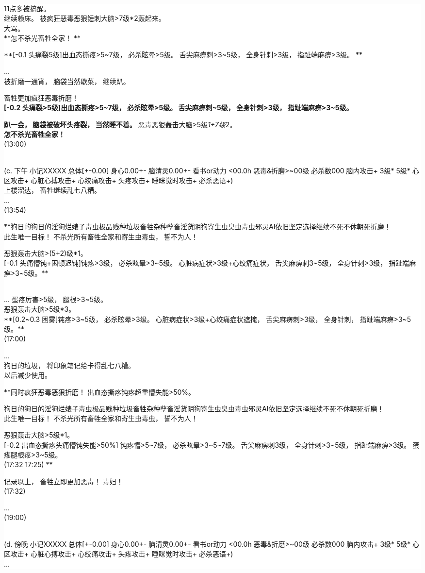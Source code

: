 11点多被搞醒。  <br> 
继续赖床。 被疯狂恶毒恶狠锤刺大脑>7级*2轰起来。  <br> 
大骂。  <br> 
**怎不杀光畜牲全家！ ** <br> 

**[-0.1 头痛裂5级]出血态撕疼>5~7级， 必杀眩晕>5级。 舌尖麻痹刺>3~5级， 全身针刺>3级， 指趾端麻痹>3级。 ** <br> 

...  <br> 
被折磨一通宵， 脑袋当然歇菜， 继续趴。   <br> 

畜牲更加疯狂恶毒折磨！  <br> 
**[-0.2 头痛裂>5级]出血态撕疼>5~7级， 必杀眩晕>5级。 舌尖麻痹刺~5级， 全身针刺>3级， 指趾端麻痹>3~5级。** <br> 

**趴一会， 脑袋被破坏头疼裂， 当然睡不着。** 恶毒恶狠轰击大脑>5级*1+7级*2。 <br> 
**怎不杀光畜牲全家！**  <br> 
(13:00)  <br> 
<br> 

(c. 下午 小记XXXXX     总体[+-0.00]  身心0.00+-  脑清灵0.00+-  看书or动力 <00.0h  恶毒&折磨>~00级    必杀数000  脑内攻击+ 3级*  5级*     心区攻击+  心脏心搏攻击+  心绞痛攻击+     头疼攻击+     睡眯觉时攻击+     必杀恶语+)    <br> 
上楼溜达， 畜牲继续乱七八糟。  <br> 
...  <br> 
(13:54)  <br> 

**狗日的狗日的淫狗烂婊子毒虫极品贱种垃圾畜牲杂种孽畜淫货阴狗寄生虫臭虫毒虫邪灵AI依旧坚定选择继续不死不休朝死折磨！ <br> 
此生唯一目标！ 不杀光所有畜牲全家和寄生虫毒虫， 誓不为人！ <br> 

恶狠轰击大脑>(5+2)级*1。  <br> 
[-0.1 头痛懵钝+困顿迟钝]钝疼>3级， 必杀眩晕>3~5级。 心脏病症状>3级+心绞痛症状， 舌尖麻痹刺3~5级， 全身针刺>3级， 指趾端麻痹>3~5级。** <br> 
<br> 

... 蛋疼厉害>5级， 腿根>3~5级。  <br> 
恶狠轰击大脑>5级*3。   <br> 
**[0.2~0.3 困雾]钝疼>3~5级， 必杀眩晕>3级。 心脏病症状>3级+心绞痛症状遮掩， 舌尖麻痹刺>3级， 全身针刺， 指趾端麻痹>3~5级。** <br> 
(17:00)  <br> 

...  <br> 
狗日的垃圾， 将印象笔记给卡得乱七八糟。  <br> 
以后减少使用。  <br> 

**同时疯狂恶毒恶狠折磨！ 出血态撕疼钝疼超重懵失能>50%。  <br> 

狗日的狗日的淫狗烂婊子毒虫极品贱种垃圾畜牲杂种孽畜淫货阴狗寄生虫臭虫毒虫邪灵AI依旧坚定选择继续不死不休朝死折磨！ <br> 
此生唯一目标！ 不杀光所有畜牲全家和寄生虫毒虫， 誓不为人！ <br> 

恶狠轰击大脑>5级*1。 <br> 
[-0.2 出血态撕疼头痛懵钝失能>50%] 钝疼懵>5~7级， 必杀眩晕>3~5~7级。 舌尖麻痹刺3级， 全身针刺>3~5级， 指趾端麻痹>3级。 蛋疼腿根疼>3~5级。  <br> 
(17:32  17:25) ** <br> 

记录以上， 畜牲立即更加恶毒！ 毒妇！  <br> 
(17:32)  <br> 

...  <br> 
(19:00)  <br> 
<br> 

(d. 傍晚 小记XXXXX     总体[+-0.00]  身心0.00+-  脑清灵0.00+-  看书or动力 <00.0h  恶毒&折磨>~00级    必杀数000  脑内攻击+ 3级*  5级*     心区攻击+  心脏心搏攻击+  心绞痛攻击+     头疼攻击+     睡眯觉时攻击+     必杀恶语+)   <br> 
...  <br> 
